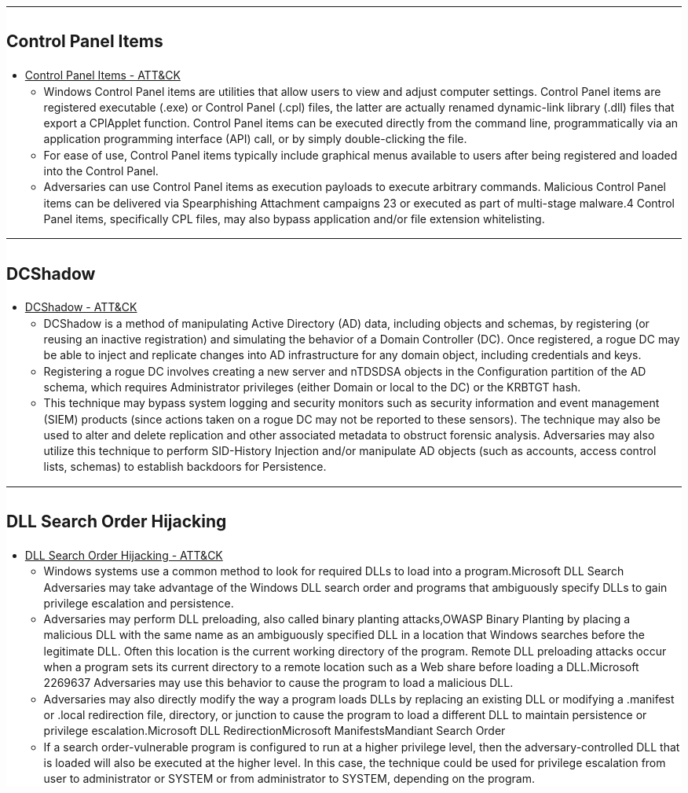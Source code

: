 





------------------------------- 
## Control Panel Items
* [Control Panel Items - ATT&CK](https://attack.mitre.org/wiki/Technique/T1196)
	* Windows Control Panel items are utilities that allow users to view and adjust computer settings. Control Panel items are registered executable (.exe) or Control Panel (.cpl) files, the latter are actually renamed dynamic-link library (.dll) files that export a CPlApplet function. Control Panel items can be executed directly from the command line, programmatically via an application programming interface (API) call, or by simply double-clicking the file.
	* For ease of use, Control Panel items typically include graphical menus available to users after being registered and loaded into the Control Panel.
	* Adversaries can use Control Panel items as execution payloads to execute arbitrary commands. Malicious Control Panel items can be delivered via Spearphishing Attachment campaigns 23 or executed as part of multi-stage malware.4 Control Panel items, specifically CPL files, may also bypass application and/or file extension whitelisting. 





-------------------------------
## DCShadow
* [DCShadow - ATT&CK](https://attack.mitre.org/wiki/Technique/T1207)
	* DCShadow is a method of manipulating Active Directory (AD) data, including objects and schemas, by registering (or reusing an inactive registration) and simulating the behavior of a Domain Controller (DC). Once registered, a rogue DC may be able to inject and replicate changes into AD infrastructure for any domain object, including credentials and keys.
	* Registering a rogue DC involves creating a new server and nTDSDSA objects in the Configuration partition of the AD schema, which requires Administrator privileges (either Domain or local to the DC) or the KRBTGT hash.
	* This technique may bypass system logging and security monitors such as security information and event management (SIEM) products (since actions taken on a rogue DC may not be reported to these sensors). The technique may also be used to alter and delete replication and other associated metadata to obstruct forensic analysis. Adversaries may also utilize this technique to perform SID-History Injection and/or manipulate AD objects (such as accounts, access control lists, schemas) to establish backdoors for Persistence.






-------------------------------
## DLL Search Order Hijacking
* [DLL Search Order Hijacking - ATT&CK](https://attack.mitre.org/wiki/Technique/T1038)
	* Windows systems use a common method to look for required DLLs to load into a program.Microsoft DLL Search Adversaries may take advantage of the Windows DLL search order and programs that ambiguously specify DLLs to gain privilege escalation and persistence. 
	* Adversaries may perform DLL preloading, also called binary planting attacks,OWASP Binary Planting by placing a malicious DLL with the same name as an ambiguously specified DLL in a location that Windows searches before the legitimate DLL. Often this location is the current working directory of the program. Remote DLL preloading attacks occur when a program sets its current directory to a remote location such as a Web share before loading a DLL.Microsoft 2269637 Adversaries may use this behavior to cause the program to load a malicious DLL. 
	* Adversaries may also directly modify the way a program loads DLLs by replacing an existing DLL or modifying a .manifest or .local redirection file, directory, or junction to cause the program to load a different DLL to maintain persistence or privilege escalation.Microsoft DLL RedirectionMicrosoft ManifestsMandiant Search Order 
	* If a search order-vulnerable program is configured to run at a higher privilege level, then the adversary-controlled DLL that is loaded will also be executed at the higher level. In this case, the technique could be used for privilege escalation from user to administrator or SYSTEM or from administrator to SYSTEM, depending on the program. 
